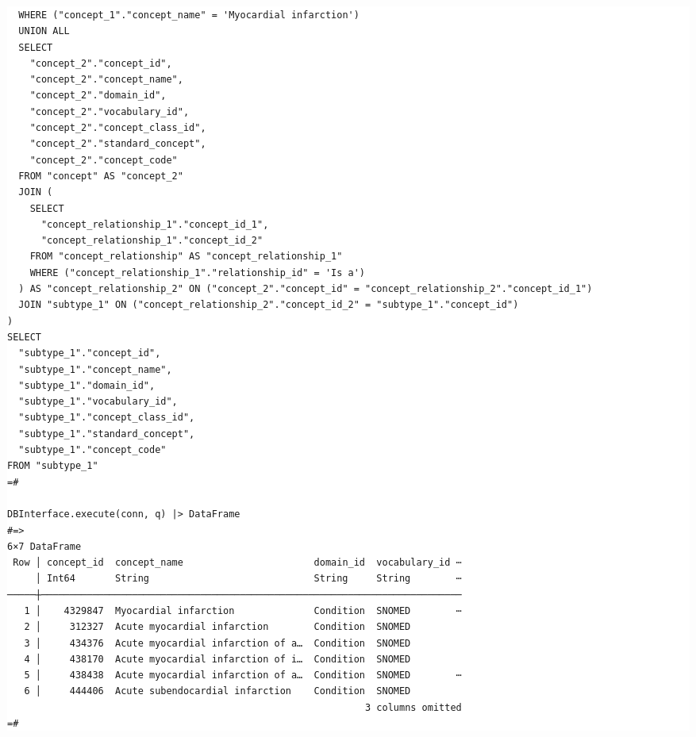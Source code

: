       WHERE ("concept_1"."concept_name" = 'Myocardial infarction')
      UNION ALL
      SELECT
        "concept_2"."concept_id",
        "concept_2"."concept_name",
        "concept_2"."domain_id",
        "concept_2"."vocabulary_id",
        "concept_2"."concept_class_id",
        "concept_2"."standard_concept",
        "concept_2"."concept_code"
      FROM "concept" AS "concept_2"
      JOIN (
        SELECT
          "concept_relationship_1"."concept_id_1",
          "concept_relationship_1"."concept_id_2"
        FROM "concept_relationship" AS "concept_relationship_1"
        WHERE ("concept_relationship_1"."relationship_id" = 'Is a')
      ) AS "concept_relationship_2" ON ("concept_2"."concept_id" = "concept_relationship_2"."concept_id_1")
      JOIN "subtype_1" ON ("concept_relationship_2"."concept_id_2" = "subtype_1"."concept_id")
    )
    SELECT
      "subtype_1"."concept_id",
      "subtype_1"."concept_name",
      "subtype_1"."domain_id",
      "subtype_1"."vocabulary_id",
      "subtype_1"."concept_class_id",
      "subtype_1"."standard_concept",
      "subtype_1"."concept_code"
    FROM "subtype_1"
    =#

    DBInterface.execute(conn, q) |> DataFrame
    #=>
    6×7 DataFrame
     Row │ concept_id  concept_name                       domain_id  vocabulary_id ⋯
         │ Int64       String                             String     String        ⋯
    ─────┼──────────────────────────────────────────────────────────────────────────
       1 │    4329847  Myocardial infarction              Condition  SNOMED        ⋯
       2 │     312327  Acute myocardial infarction        Condition  SNOMED
       3 │     434376  Acute myocardial infarction of a…  Condition  SNOMED
       4 │     438170  Acute myocardial infarction of i…  Condition  SNOMED
       5 │     438438  Acute myocardial infarction of a…  Condition  SNOMED        ⋯
       6 │     444406  Acute subendocardial infarction    Condition  SNOMED
                                                                   3 columns omitted
    =#

